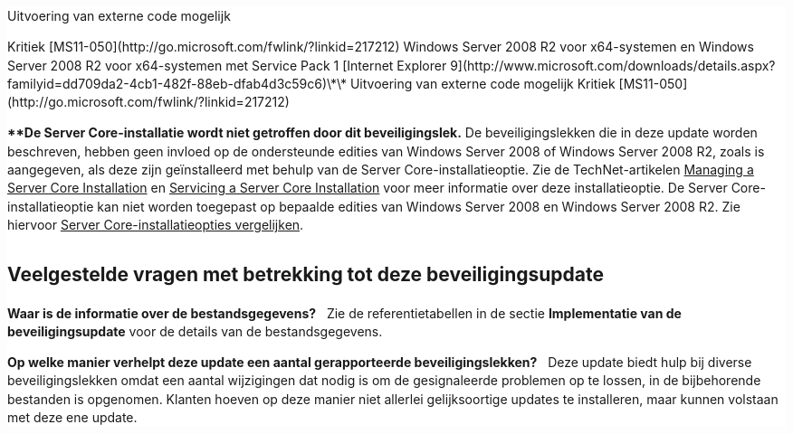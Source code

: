 Uitvoering van externe code mogelijk
</td>
<td style="border:1px solid black;">
Kritiek
</td>
<td style="border:1px solid black;">
[MS11-050](http://go.microsoft.com/fwlink/?linkid=217212)
</td>
</tr>
<tr class="alternateRow">
<td style="border:1px solid black;">
Windows Server 2008 R2 voor x64-systemen en Windows Server 2008 R2 voor x64-systemen met Service Pack 1
</td>
<td style="border:1px solid black;">
[Internet Explorer 9](http://www.microsoft.com/downloads/details.aspx?familyid=dd709da2-4cb1-482f-88eb-dfab4d3c59c6)\*\*
</td>
<td style="border:1px solid black;">
Uitvoering van externe code mogelijk
</td>
<td style="border:1px solid black;">
Kritiek
</td>
<td style="border:1px solid black;">
[MS11-050](http://go.microsoft.com/fwlink/?linkid=217212)
</td>
</tr>
</table>
 
**\*\*De Server Core-installatie wordt niet getroffen door dit beveiligingslek.** De beveiligingslekken die in deze update worden beschreven, hebben geen invloed op de ondersteunde edities van Windows Server 2008 of Windows Server 2008 R2, zoals is aangegeven, als deze zijn geïnstalleerd met behulp van de Server Core-installatieoptie. Zie de TechNet-artikelen [Managing a Server Core Installation](http://technet.microsoft.com/en-us/library/ee441255(ws.10).aspx) en [Servicing a Server Core Installation](http://technet.microsoft.com/en-us/library/ff698994(ws.10).aspx) voor meer informatie over deze installatieoptie. De Server Core-installatieoptie kan niet worden toegepast op bepaalde edities van Windows Server 2008 en Windows Server 2008 R2. Zie hiervoor [Server Core-installatieopties vergelijken](http://www.microsoft.com/windowsserver2008/en/us/compare-core-installation.aspx).

Veelgestelde vragen met betrekking tot deze beveiligingsupdate
--------------------------------------------------------------

<span></span>
**Waar is de informatie over de bestandsgegevens?**  
Zie de referentietabellen in de sectie **Implementatie van de beveiligingsupdate** voor de details van de bestandsgegevens.

**Op welke manier verhelpt deze update een aantal gerapporteerde beveiligingslekken?**  
Deze update biedt hulp bij diverse beveiligingslekken omdat een aantal wijzigingen dat nodig is om de gesignaleerde problemen op te lossen, in de bijbehorende bestanden is opgenomen. Klanten hoeven op deze manier niet allerlei gelijksoortige updates te installeren, maar kunnen volstaan met deze ene update.
